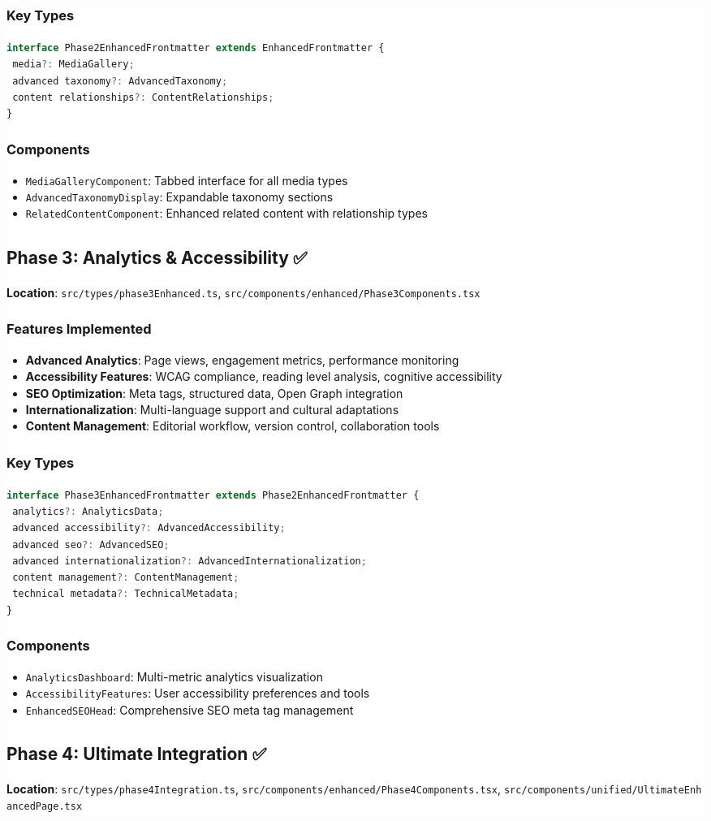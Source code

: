 ### Key Types

```typescript
interface Phase2EnhancedFrontmatter extends EnhancedFrontmatter {
 media?: MediaGallery;
 advanced taxonomy?: AdvancedTaxonomy;
 content relationships?: ContentRelationships;
}
```

### Components

- `MediaGalleryComponent`: Tabbed interface for all media types
- `AdvancedTaxonomyDisplay`: Expandable taxonomy sections
- `RelatedContentComponent`: Enhanced related content with relationship types

## Phase 3: Analytics & Accessibility ✅

**Location**: `src/types/phase3Enhanced.ts`, `src/components/enhanced/Phase3Components.tsx`

### Features Implemented

- **Advanced Analytics**: Page views, engagement metrics, performance monitoring
- **Accessibility Features**: WCAG compliance, reading level analysis, cognitive accessibility
- **SEO Optimization**: Meta tags, structured data, Open Graph integration
- **Internationalization**: Multi-language support and cultural adaptations
- **Content Management**: Editorial workflow, version control, collaboration tools

### Key Types

```typescript
interface Phase3EnhancedFrontmatter extends Phase2EnhancedFrontmatter {
 analytics?: AnalyticsData;
 advanced accessibility?: AdvancedAccessibility;
 advanced seo?: AdvancedSEO;
 advanced internationalization?: AdvancedInternationalization;
 content management?: ContentManagement;
 technical metadata?: TechnicalMetadata;
}
```

### Components

- `AnalyticsDashboard`: Multi-metric analytics visualization
- `AccessibilityFeatures`: User accessibility preferences and tools
- `EnhancedSEOHead`: Comprehensive SEO meta tag management

## Phase 4: Ultimate Integration ✅

**Location**: `src/types/phase4Integration.ts`, `src/components/enhanced/Phase4Components.tsx`, `src/components/unified/UltimateEnhancedPage.tsx`
